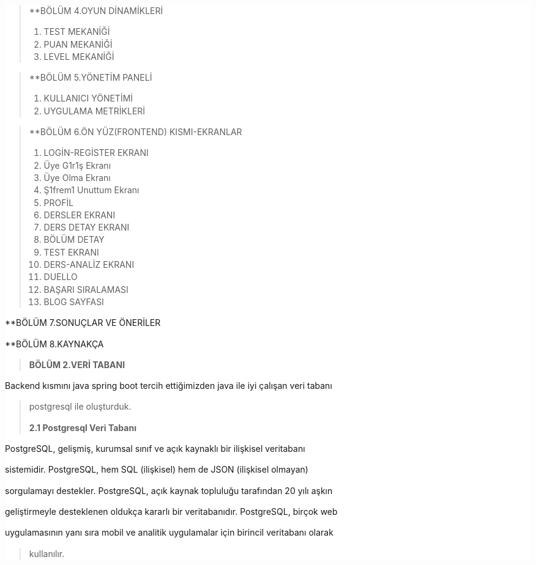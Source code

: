 >**BÖLÜM 4.OYUN DİNAMİKLERİ
> 1. TEST MEKANİĞİ
> 2. PUAN MEKANİĞİ
> 3. LEVEL MEKANİĞİ

>**BÖLÜM 5.YÖNETİM PANELİ
> 1. KULLANICI YÖNETİMİ
> 2. UYGULAMA METRİKLERİ

>**BÖLÜM 6.ÖN YÜZ(FRONTEND) KISMI-EKRANLAR
> 1. LOGİN-REGİSTER EKRANI
>   1. Üye G1r1ş Ekranı
>   2. Üye Olma Ekranı
>   3. Ş1frem1 Unuttum Ekranı
> 2. PROFİL
> 3. DERSLER EKRANI
> 4. DERS DETAY EKRANI
> 5. BÖLÜM DETAY
> 6. TEST EKRANI
> 7. DERS-ANALİZ EKRANI
> 8. DUELLO
> 9. BAŞARI SIRALAMASI
> 10. BLOG SAYFASI

**BÖLÜM 7.SONUÇLAR VE ÖNERİLER

**BÖLÜM 8.KAYNAKÇA


> **BÖLÜM 2.VERİ TABANI**

Backend kısmını java spring boot tercih ettiğimizden java ile iyi
çalışan veri tabanı

> postgresql ile oluşturduk.
>
> **2.1 Postgresql Veri Tabanı**

PostgreSQL, gelişmiş, kurumsal sınıf ve açık kaynaklı bir ilişkisel
veritabanı

sistemidir. PostgreSQL, hem SQL (ilişkisel) hem de JSON (ilişkisel
olmayan)

sorgulamayı destekler. PostgreSQL, açık kaynak topluluğu tarafından 20
yılı aşkın

geliştirmeyle desteklenen oldukça kararlı bir veritabanıdır. PostgreSQL,
birçok web

uygulamasının yanı sıra mobil ve analitik uygulamalar için birincil
veritabanı olarak

> kullanılır.
